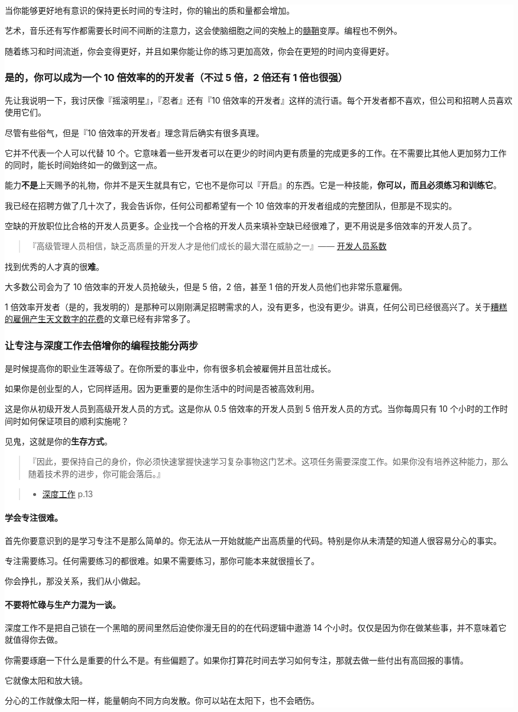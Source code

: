 当你能够更好地有意识的保持更长时间的专注时，你的输出的质和量都会增加。

艺术，音乐还有写作都需要长时间不间断的注意力，这会使脑细胞之间的突触上的[髓鞘](https://en.wikipedia.org/wiki/Myelin)变厚。编程也不例外。

随着练习和时间流逝，你会变得更好，并且如果你能让你的练习更加高效，你会在更短的时间内变得更好。

### 是的，你可以成为一个 10 倍效率的的开发者（不过 5 倍，2 倍还有 1 倍也很强）

先让我说明一下，我讨厌像『摇滚明星』，『忍者』还有『10 倍效率的开发者』这样的流行语。每个开发者都不喜欢，但公司和招聘人员喜欢使用它们。

尽管有些俗气，但是『10 倍效率的开发者』理念背后确实有很多真理。

它并不代表一个人可以代替 10 个。它意味着一些开发者可以在更少的时间内更有质量的完成更多的工作。在不需要比其他人更加努力工作的同时，能长时间始终如一的做到这一点。

能力**不是**上天赐予的礼物，你并不是天生就具有它，它也不是你可以『开启』的东西。它是一种技能，**你可以，而且必须练习和训练它**。

我已经在招聘方做了几十次了，我会告诉你，任何公司都希望有一个 10 倍效率的开发者组成的完整团队，但那是不现实的。

空缺的开放职位比合格的开发人员更多。企业找一个合格的开发人员来填补空缺已经很难了，更不用说是多倍效率的开发人员了。

> 『高级管理人员相信，缺乏高质量的开发人才是他们成长的最大潜在威胁之一』—— [开发人员系数](https://stripe.com/reports/developer-coefficient-2018)

找到优秀的人才真的很**难**。

大多数公司会为了 10 倍效率的开发人员抢破头，但是 5 倍，2 倍，甚至 1 倍的开发人员他们也非常乐意雇佣。

1 倍效率开发者（是的，我发明的）是那种可以刚刚满足招聘需求的人，没有更多，也没有更少。讲真，任何公司已经很高兴了。关于[糟糕的雇佣产生天文数字的花费](https://www.google.com/search?q=how+much+does+a+bad+hire+cost)的文章已经有非常多了。

### 让专注与深度工作去倍增你的编程技能分两步

是时候提高你的职业生涯等级了。在你所爱的事业中，你有很多机会被雇佣并且茁壮成长。

如果你是创业型的人，它同样适用。因为更重要的是你生活中的时间是否被高效利用。

这是你从初级开发人员到高级开发人员的方式。这是你从 0.5 倍效率的开发人员到 5 倍开发人员的方式。当你每周只有 10 个小时的工作时间时如何保证项目的顺利实施呢？

见鬼，这就是你的**生存方式**。

> 『因此，要保持自己的身价，你必须快速掌握快速学习复杂事物这门艺术。这项任务需要深度工作。如果你没有培养这种能力，那么随着技术界的进步，你可能会落后。』

> - [深度工作](https://amzn.to/2NXMePw) p.13

#### 学会专注很难。

首先你要意识到的是学习专注不是那么简单的。你无法从一开始就能产出高质量的代码。特别是你从未清楚的知道人很容易分心的事实。

专注需要练习。任何需要练习的都很难。如果不需要练习，那你可能本来就很擅长了。

你会挣扎，那没关系，我们从小做起。

#### **不要将忙碌与生产力混为一谈。**

深度工作不是把自己锁在一个黑暗的房间里然后迫使你漫无目的的在代码逻辑中遨游 14 个小时。仅仅是因为你在做某些事，并不意味着它就值得你去做。

你需要琢磨一下什么是重要的什么不是。有些偏题了。如果你打算花时间去学习如何专注，那就去做一些付出有高回报的事情。

它就像太阳和放大镜。

分心的工作就像太阳一样，能量朝向不同方向发散。你可以站在太阳下，也不会晒伤。

